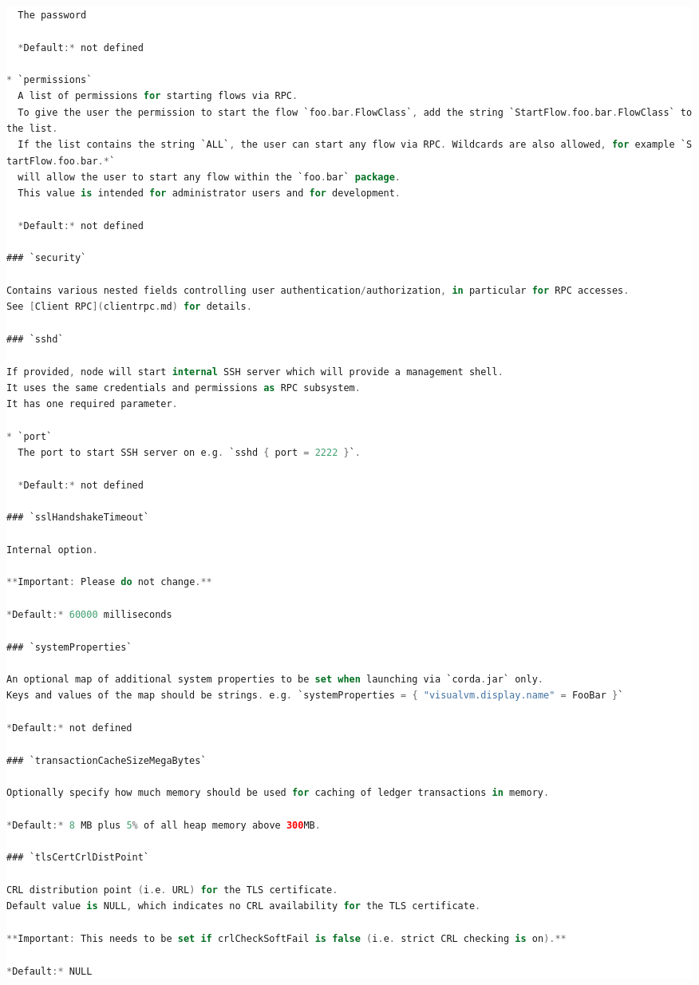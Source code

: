   ```kotlin
    The password

    *Default:* not defined

* `permissions`
    A list of permissions for starting flows via RPC.
    To give the user the permission to start the flow `foo.bar.FlowClass`, add the string `StartFlow.foo.bar.FlowClass` to the list.
    If the list contains the string `ALL`, the user can start any flow via RPC. Wildcards are also allowed, for example `StartFlow.foo.bar.*`
    will allow the user to start any flow within the `foo.bar` package.
    This value is intended for administrator users and for development.

    *Default:* not defined

### `security`

  Contains various nested fields controlling user authentication/authorization, in particular for RPC accesses.
  See [Client RPC](clientrpc.md) for details.

### `sshd`

  If provided, node will start internal SSH server which will provide a management shell.
  It uses the same credentials and permissions as RPC subsystem.
  It has one required parameter.

* `port`
    The port to start SSH server on e.g. `sshd { port = 2222 }`.

    *Default:* not defined

### `sslHandshakeTimeout`

  Internal option.

  **Important: Please do not change.**

  *Default:* 60000 milliseconds

### `systemProperties`

  An optional map of additional system properties to be set when launching via `corda.jar` only.
  Keys and values of the map should be strings. e.g. `systemProperties = { "visualvm.display.name" = FooBar }`

  *Default:* not defined

### `transactionCacheSizeMegaBytes`

  Optionally specify how much memory should be used for caching of ledger transactions in memory.

  *Default:* 8 MB plus 5% of all heap memory above 300MB.

### `tlsCertCrlDistPoint`

  CRL distribution point (i.e. URL) for the TLS certificate.
  Default value is NULL, which indicates no CRL availability for the TLS certificate.

  **Important: This needs to be set if crlCheckSoftFail is false (i.e. strict CRL checking is on).**

  *Default:* NULL
  ```